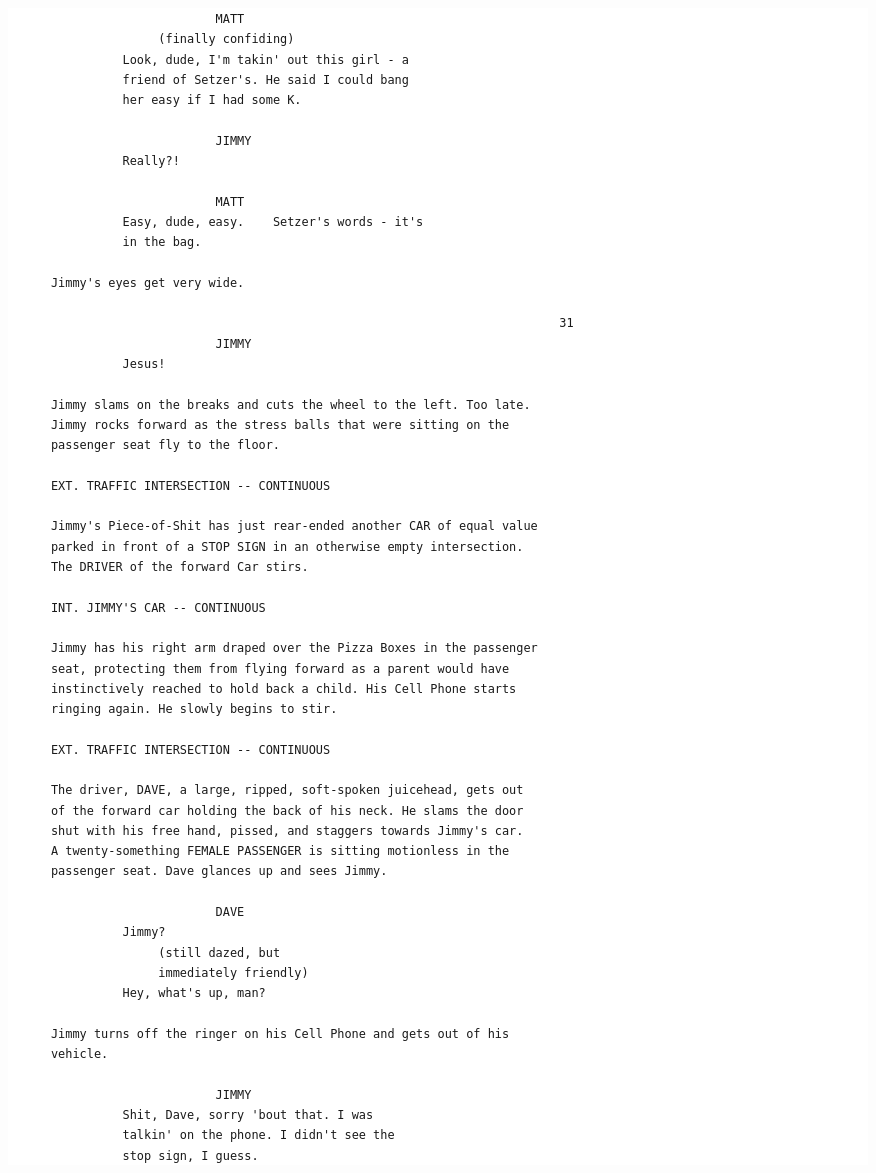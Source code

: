                                  MATT
                         (finally confiding)
                    Look, dude, I'm takin' out this girl - a
                    friend of Setzer's. He said I could bang
                    her easy if I had some K.
          
                                 JIMMY
                    Really?!
          
                                 MATT
                    Easy, dude, easy.    Setzer's words - it's
                    in the bag.
          
          Jimmy's eyes get very wide.
          
                                                                                 31
                                 JIMMY
                    Jesus!
          
          Jimmy slams on the breaks and cuts the wheel to the left. Too late.
          Jimmy rocks forward as the stress balls that were sitting on the
          passenger seat fly to the floor.
          
          EXT. TRAFFIC INTERSECTION -- CONTINUOUS
          
          Jimmy's Piece-of-Shit has just rear-ended another CAR of equal value
          parked in front of a STOP SIGN in an otherwise empty intersection.
          The DRIVER of the forward Car stirs.
          
          INT. JIMMY'S CAR -- CONTINUOUS
          
          Jimmy has his right arm draped over the Pizza Boxes in the passenger
          seat, protecting them from flying forward as a parent would have
          instinctively reached to hold back a child. His Cell Phone starts
          ringing again. He slowly begins to stir.
          
          EXT. TRAFFIC INTERSECTION -- CONTINUOUS
          
          The driver, DAVE, a large, ripped, soft-spoken juicehead, gets out
          of the forward car holding the back of his neck. He slams the door
          shut with his free hand, pissed, and staggers towards Jimmy's car.
          A twenty-something FEMALE PASSENGER is sitting motionless in the
          passenger seat. Dave glances up and sees Jimmy.
          
                                 DAVE
                    Jimmy?
                         (still dazed, but
                         immediately friendly)
                    Hey, what's up, man?
          
          Jimmy turns off the ringer on his Cell Phone and gets out of his
          vehicle.
          
                                 JIMMY
                    Shit, Dave, sorry 'bout that. I was
                    talkin' on the phone. I didn't see the
                    stop sign, I guess.
          